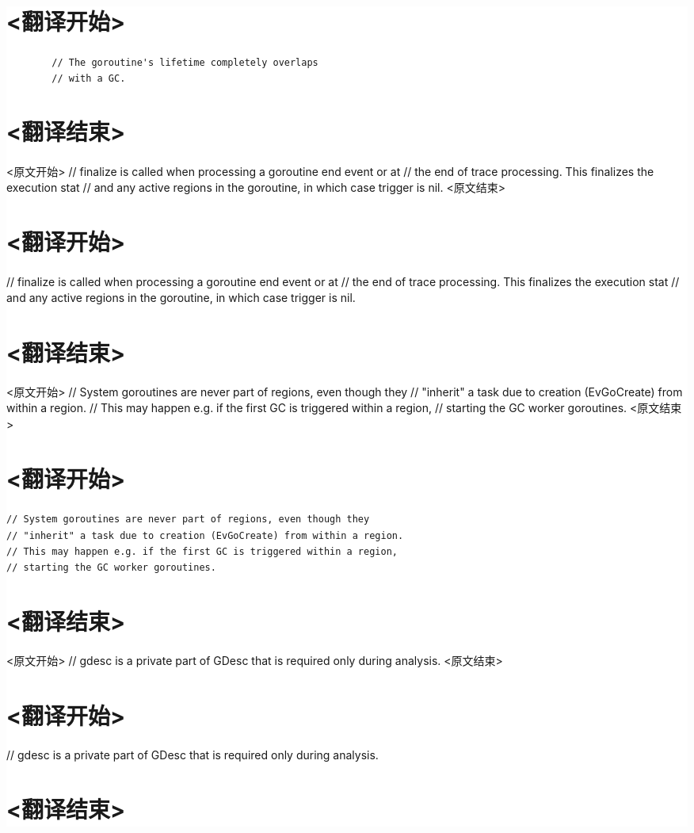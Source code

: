 # <翻译开始>
			// The goroutine's lifetime completely overlaps
			// with a GC.
# <翻译结束>


<原文开始>
// finalize is called when processing a goroutine end event or at
// the end of trace processing. This finalizes the execution stat
// and any active regions in the goroutine, in which case trigger is nil.
<原文结束>

# <翻译开始>
// finalize is called when processing a goroutine end event or at
// the end of trace processing. This finalizes the execution stat
// and any active regions in the goroutine, in which case trigger is nil.
# <翻译结束>


<原文开始>
	// System goroutines are never part of regions, even though they
	// "inherit" a task due to creation (EvGoCreate) from within a region.
	// This may happen e.g. if the first GC is triggered within a region,
	// starting the GC worker goroutines.
<原文结束>

# <翻译开始>
	// System goroutines are never part of regions, even though they
	// "inherit" a task due to creation (EvGoCreate) from within a region.
	// This may happen e.g. if the first GC is triggered within a region,
	// starting the GC worker goroutines.
# <翻译结束>


<原文开始>
// gdesc is a private part of GDesc that is required only during analysis.
<原文结束>

# <翻译开始>
// gdesc is a private part of GDesc that is required only during analysis.
# <翻译结束>


